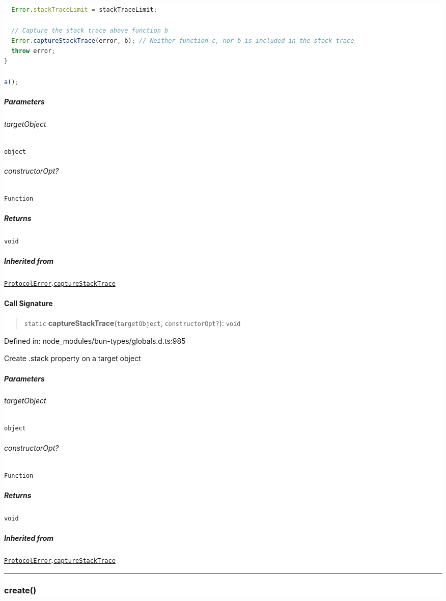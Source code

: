 ```js
  Error.stackTraceLimit = stackTraceLimit;

  // Capture the stack trace above function b
  Error.captureStackTrace(error, b); // Neither function c, nor b is included in the stack trace
  throw error;
}

a();
```

##### Parameters

###### targetObject

`object`

###### constructorOpt?

`Function`

##### Returns

`void`

##### Inherited from

[`ProtocolError`](ProtocolError.md).[`captureStackTrace`](ProtocolError.md#capturestacktrace)

#### Call Signature

> `static` **captureStackTrace**(`targetObject`, `constructorOpt?`): `void`

Defined in: node\_modules/bun-types/globals.d.ts:985

Create .stack property on a target object

##### Parameters

###### targetObject

`object`

###### constructorOpt?

`Function`

##### Returns

`void`

##### Inherited from

[`ProtocolError`](ProtocolError.md).[`captureStackTrace`](ProtocolError.md#capturestacktrace)

***

### create()
